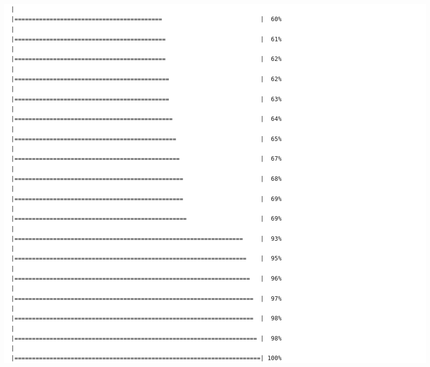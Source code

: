       |                                                                            
      |==========================================                            |  60%
      |                                                                            
      |===========================================                           |  61%
      |                                                                            
      |===========================================                           |  62%
      |                                                                            
      |============================================                          |  62%
      |                                                                            
      |============================================                          |  63%
      |                                                                            
      |=============================================                         |  64%
      |                                                                            
      |==============================================                        |  65%
      |                                                                            
      |===============================================                       |  67%
      |                                                                            
      |================================================                      |  68%
      |                                                                            
      |================================================                      |  69%
      |                                                                            
      |=================================================                     |  69%
      |                                                                            
      |=================================================================     |  93%
      |                                                                            
      |==================================================================    |  95%
      |                                                                            
      |===================================================================   |  96%
      |                                                                            
      |====================================================================  |  97%
      |                                                                            
      |====================================================================  |  98%
      |                                                                            
      |===================================================================== |  98%
      |                                                                            
      |======================================================================| 100%
